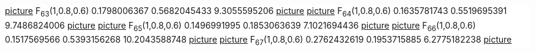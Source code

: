 <th>
<a href="https://github.com/sjtu-liao/three-body/blob/main/free-fall-data/sphere_Fc_62.png" target="_blank">picture</a>
</th>
<tr>
<th>F<sub>63</sub>(1,0.8,0.6)</th>
<th>    0.1798006367</th>
<th>    0.5682045433</th>
<th>    9.3055595206</th>
<th>
<a href="https://github.com/sjtu-liao/three-body/blob/main/free-fall-data/Fc_63.png" target="_blank">picture</a>
</th>
<th>
<a href="https://github.com/sjtu-liao/three-body/blob/main/free-fall-data/sphere_Fc_63.png" target="_blank">picture</a>
</th>
<tr>
<th>F<sub>64</sub>(1,0.8,0.6)</th>
<th>    0.1635781743</th>
<th>    0.5519695391</th>
<th>    9.7486824006</th>
<th>
<a href="https://github.com/sjtu-liao/three-body/blob/main/free-fall-data/Fc_64.png" target="_blank">picture</a>
</th>
<th>
<a href="https://github.com/sjtu-liao/three-body/blob/main/free-fall-data/sphere_Fc_64.png" target="_blank">picture</a>
</th>
<tr>
<th>F<sub>65</sub>(1,0.8,0.6)</th>
<th>    0.1496991995</th>
<th>    0.1853063639</th>
<th>    7.1021694436</th>
<th>
<a href="https://github.com/sjtu-liao/three-body/blob/main/free-fall-data/Fc_65.png" target="_blank">picture</a>
</th>
<th>
<a href="https://github.com/sjtu-liao/three-body/blob/main/free-fall-data/sphere_Fc_65.png" target="_blank">picture</a>
</th>
<tr>
<th>F<sub>66</sub>(1,0.8,0.6)</th>
<th>    0.1517569566</th>
<th>    0.5393156268</th>
<th>   10.2043588748</th>
<th>
<a href="https://github.com/sjtu-liao/three-body/blob/main/free-fall-data/Fc_66.png" target="_blank">picture</a>
</th>
<th>
<a href="https://github.com/sjtu-liao/three-body/blob/main/free-fall-data/sphere_Fc_66.png" target="_blank">picture</a>
</th>
<tr>
<th>F<sub>67</sub>(1,0.8,0.6)</th>
<th>    0.2762432619</th>
<th>    0.1953715885</th>
<th>    6.2775182238</th>
<th>
<a href="https://github.com/sjtu-liao/three-body/blob/main/free-fall-data/Fc_67.png" target="_blank">picture</a>